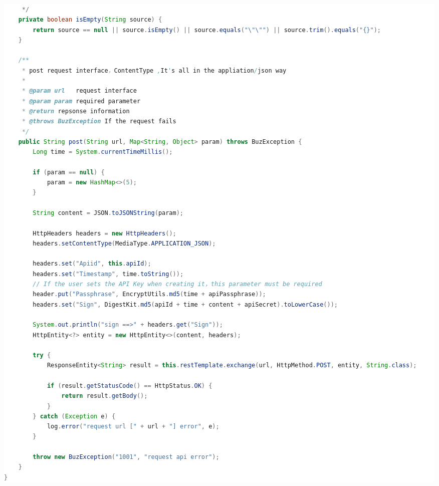 ```java
     */
    private boolean isEmpty(String source) {
        return source == null || source.isEmpty() || source.equals("\"\"") || source.trim().equals("{}");
    }

    /**
     * post request interface，ContentType ,It's all in the appliation/json way
     *
     * @param url   request interface
     * @param param required parameter
     * @return repsonse information
     * @throws BuzException If the request fails
     */
    public String post(String url, Map<String, Object> param) throws BuzException {
        Long time = System.currentTimeMillis();

        if (param == null) {
            param = new HashMap<>(5);
        }

        String content = JSON.toJSONString(param);

        HttpHeaders headers = new HttpHeaders();
        headers.setContentType(MediaType.APPLICATION_JSON);

        headers.set("Apiid", this.apiId);
        headers.set("Timestamp", time.toString());
        // If the user sets the API Key when creating it，this parameter must be required
        header.put("Passphrase", EncryptUtils.md5(time + apiPassphrase));
        headers.set("Sign", DigestKit.md5(apiId + time + content + apiSecret).toLowerCase());

        System.out.println("sign ==>" + headers.get("Sign"));
        HttpEntity<?> entity = new HttpEntity<>(content, headers);

        try {
            ResponseEntity<String> result = this.restTemplate.exchange(url, HttpMethod.POST, entity, String.class);

            if (result.getStatusCode() == HttpStatus.OK) {
                return result.getBody();
            }
        } catch (Exception e) {
            log.error("request url [" + url + "] error", e);
        }

        throw new BuzException("1001", "request api error");
    }
}
```
